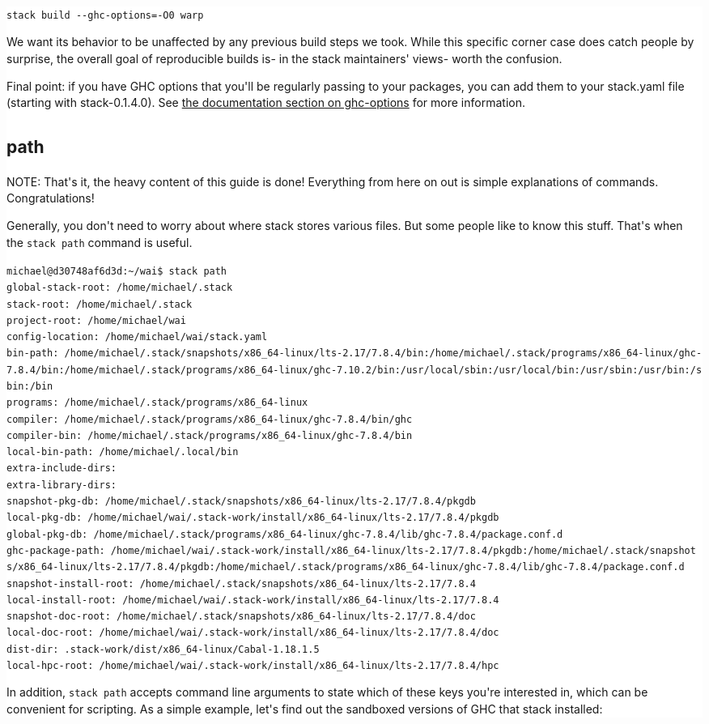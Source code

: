    stack build --ghc-options=-O0 warp

We want its behavior to be unaffected by any previous build steps we took.
While this specific corner case does catch people by surprise, the overall goal
of reproducible builds is- in the stack maintainers' views- worth the
confusion.

Final point: if you have GHC options that you'll be regularly passing to your
packages, you can add them to your stack.yaml file (starting with
stack-0.1.4.0). See [the documentation section on
ghc-options](yaml_configuration.md#ghc-options)
for more information.

## path

NOTE: That's it, the heavy content of this guide is done! Everything from here
on out is simple explanations of commands. Congratulations!

Generally, you don't need to worry about where stack stores various files. But
some people like to know this stuff. That's when the `stack path` command is
useful.

```
michael@d30748af6d3d:~/wai$ stack path
global-stack-root: /home/michael/.stack
stack-root: /home/michael/.stack
project-root: /home/michael/wai
config-location: /home/michael/wai/stack.yaml
bin-path: /home/michael/.stack/snapshots/x86_64-linux/lts-2.17/7.8.4/bin:/home/michael/.stack/programs/x86_64-linux/ghc-7.8.4/bin:/home/michael/.stack/programs/x86_64-linux/ghc-7.10.2/bin:/usr/local/sbin:/usr/local/bin:/usr/sbin:/usr/bin:/sbin:/bin
programs: /home/michael/.stack/programs/x86_64-linux
compiler: /home/michael/.stack/programs/x86_64-linux/ghc-7.8.4/bin/ghc
compiler-bin: /home/michael/.stack/programs/x86_64-linux/ghc-7.8.4/bin
local-bin-path: /home/michael/.local/bin
extra-include-dirs:
extra-library-dirs:
snapshot-pkg-db: /home/michael/.stack/snapshots/x86_64-linux/lts-2.17/7.8.4/pkgdb
local-pkg-db: /home/michael/wai/.stack-work/install/x86_64-linux/lts-2.17/7.8.4/pkgdb
global-pkg-db: /home/michael/.stack/programs/x86_64-linux/ghc-7.8.4/lib/ghc-7.8.4/package.conf.d
ghc-package-path: /home/michael/wai/.stack-work/install/x86_64-linux/lts-2.17/7.8.4/pkgdb:/home/michael/.stack/snapshots/x86_64-linux/lts-2.17/7.8.4/pkgdb:/home/michael/.stack/programs/x86_64-linux/ghc-7.8.4/lib/ghc-7.8.4/package.conf.d
snapshot-install-root: /home/michael/.stack/snapshots/x86_64-linux/lts-2.17/7.8.4
local-install-root: /home/michael/wai/.stack-work/install/x86_64-linux/lts-2.17/7.8.4
snapshot-doc-root: /home/michael/.stack/snapshots/x86_64-linux/lts-2.17/7.8.4/doc
local-doc-root: /home/michael/wai/.stack-work/install/x86_64-linux/lts-2.17/7.8.4/doc
dist-dir: .stack-work/dist/x86_64-linux/Cabal-1.18.1.5
local-hpc-root: /home/michael/wai/.stack-work/install/x86_64-linux/lts-2.17/7.8.4/hpc
```

In addition, `stack path` accepts command line arguments to state which of
these keys you're interested in, which can be convenient for scripting. As a
simple example, let's find out the sandboxed versions of GHC that stack installed:
